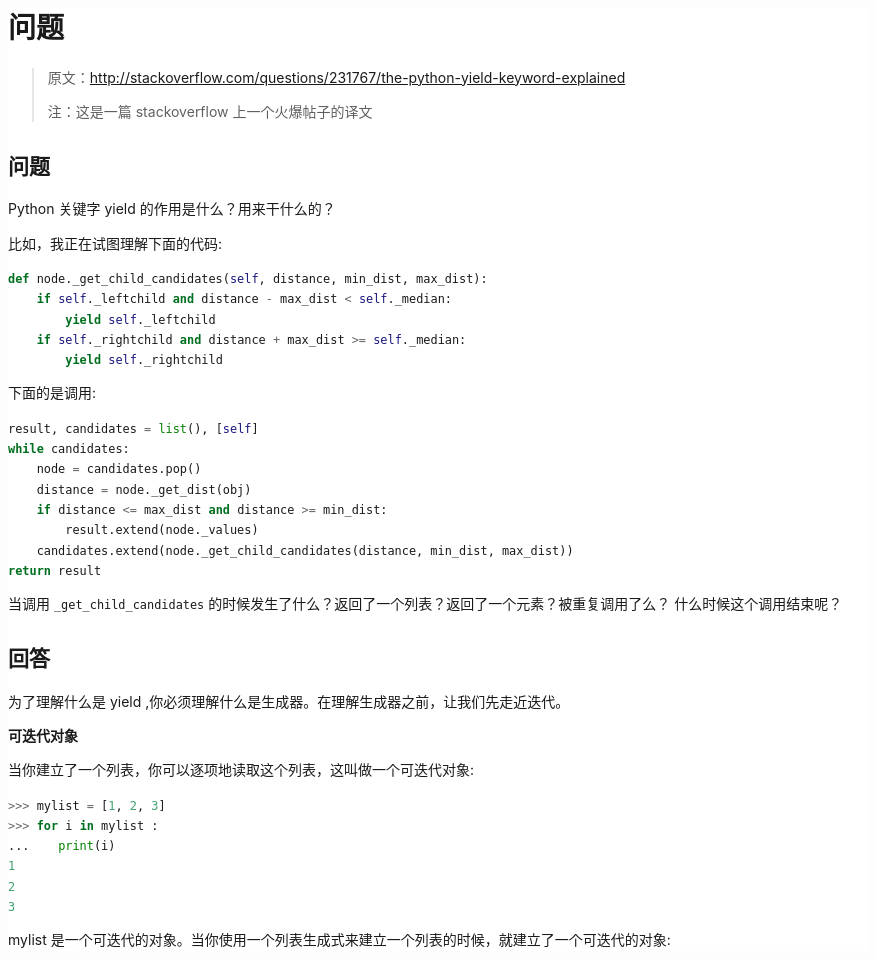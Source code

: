 #  问题
> 原文：http://stackoverflow.com/questions/231767/the-python-yield-keyword-explained
>
> 注：这是一篇 stackoverflow 上一个火爆帖子的译文

## 问题 ##

Python 关键字 yield 的作用是什么？用来干什么的？

比如，我正在试图理解下面的代码:

```Python
def node._get_child_candidates(self, distance, min_dist, max_dist):
    if self._leftchild and distance - max_dist < self._median:
        yield self._leftchild
    if self._rightchild and distance + max_dist >= self._median:
        yield self._rightchild
```


下面的是调用:


```python
result, candidates = list(), [self]
while candidates:
    node = candidates.pop()
    distance = node._get_dist(obj)
    if distance <= max_dist and distance >= min_dist:
        result.extend(node._values)
    candidates.extend(node._get_child_candidates(distance, min_dist, max_dist))
return result
```

当调用 ```_get_child_candidates``` 的时候发生了什么？返回了一个列表？返回了一个元素？被重复调用了么？ 什么时候这个调用结束呢？


## 回答

为了理解什么是 yield ,你必须理解什么是生成器。在理解生成器之前，让我们先走近迭代。

**可迭代对象**

当你建立了一个列表，你可以逐项地读取这个列表，这叫做一个可迭代对象:

```Python
>>> mylist = [1, 2, 3]
>>> for i in mylist :
...    print(i)
1
2
3
```

mylist 是一个可迭代的对象。当你使用一个列表生成式来建立一个列表的时候，就建立了一个可迭代的对象:
